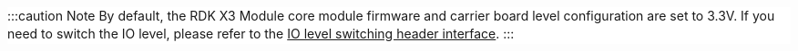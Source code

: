 :::caution Note
By default, the RDK X3 Module core module firmware and carrier board level configuration are set to 3.3V. If you need to switch the IO level, please refer to the [IO level switching header interface](#io-level-switching-interface).
:::